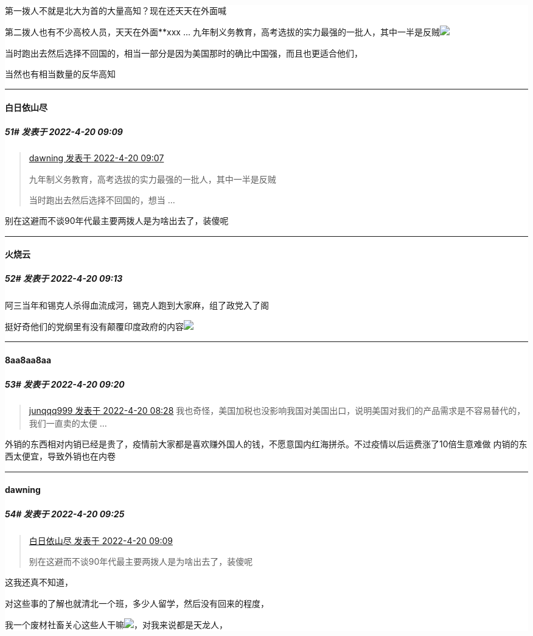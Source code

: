 第一拨人不就是北大为首的大量高知？现在还天天在外面喊

第二拨人也有不少高校人员，天天在外面**xxx ...</blockquote>
九年制义务教育，高考选拔的实力最强的一批人，其中一半是反贼<img src="https://static.saraba1st.com/image/smiley/face2017/001.png" referrerpolicy="no-referrer">

当时跑出去然后选择不回国的，相当一部分是因为美国那时的确比中国强，而且也更适合他们，

当然也有相当数量的反华高知

*****

####  白日依山尽  
##### 51#       发表于 2022-4-20 09:09

<blockquote><a href="httphttps://bbs.saraba1st.com/2b/forum.php?mod=redirect&amp;goto=findpost&amp;pid=55513791&amp;ptid=2065426" target="_blank">dawning 发表于 2022-4-20 09:07</a>

九年制义务教育，高考选拔的实力最强的一批人，其中一半是反贼

当时跑出去然后选择不回国的，想当 ...</blockquote>
别在这避而不谈90年代最主要两拨人是为啥出去了，装傻呢

*****

####  火烧云  
##### 52#       发表于 2022-4-20 09:13

阿三当年和锡克人杀得血流成河，锡克人跑到大家麻，组了政党入了阁

挺好奇他们的党纲里有没有颠覆印度政府的内容<img src="https://static.saraba1st.com/image/smiley/face2017/067.png" referrerpolicy="no-referrer">

*****

####  8aa8aa8aa  
##### 53#       发表于 2022-4-20 09:20

<blockquote><a href="httphttps://bbs.saraba1st.com/2b/forum.php?mod=redirect&amp;goto=findpost&amp;pid=55513425&amp;ptid=2065426" target="_blank">junqqq999 发表于 2022-4-20 08:28</a>
我也奇怪，美国加税也没影响我国对美国出口，说明美国对我们的产品需求是不容易替代的，我们一直卖的太便 ...</blockquote>
外销的东西相对内销已经是贵了，疫情前大家都是喜欢赚外国人的钱，不愿意国内红海拼杀。不过疫情以后运费涨了10倍生意难做
内销的东西太便宜，导致外销也在内卷

*****

####  dawning  
##### 54#       发表于 2022-4-20 09:25

<blockquote><a href="httphttps://bbs.saraba1st.com/2b/forum.php?mod=redirect&amp;goto=findpost&amp;pid=55513807&amp;ptid=2065426" target="_blank">白日依山尽 发表于 2022-4-20 09:09</a>

别在这避而不谈90年代最主要两拨人是为啥出去了，装傻呢</blockquote>
这我还真不知道，

对这些事的了解也就清北一个班，多少人留学，然后没有回来的程度，

我一个废材社畜关心这些人干嘛<img src="https://static.saraba1st.com/image/smiley/face2017/068.png" referrerpolicy="no-referrer">，对我来说都是天龙人，
